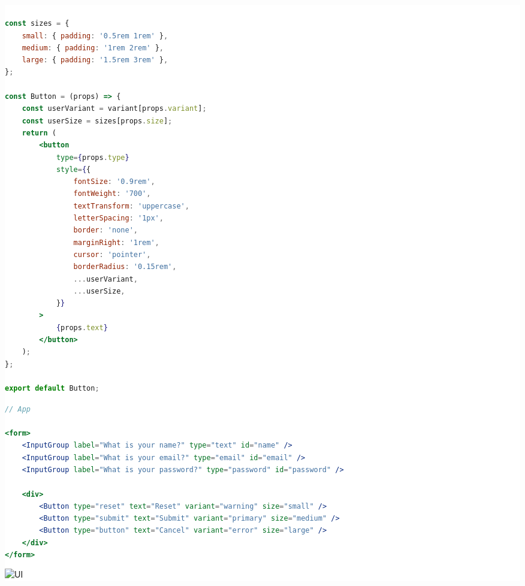 ```jsx

const sizes = {
    small: { padding: '0.5rem 1rem' },
    medium: { padding: '1rem 2rem' },
    large: { padding: '1.5rem 3rem' },
};

const Button = (props) => {
    const userVariant = variant[props.variant];
    const userSize = sizes[props.size];
    return (
        <button
            type={props.type}
            style={{
                fontSize: '0.9rem',
                fontWeight: '700',
                textTransform: 'uppercase',
                letterSpacing: '1px',
                border: 'none',
                marginRight: '1rem',
                cursor: 'pointer',
                borderRadius: '0.15rem',
                ...userVariant,
                ...userSize,
            }}
        >
            {props.text}
        </button>
    );
};

export default Button;
```

```jsx
// App

<form>
    <InputGroup label="What is your name?" type="text" id="name" />
    <InputGroup label="What is your email?" type="email" id="email" />
    <InputGroup label="What is your password?" type="password" id="password" />

    <div>
        <Button type="reset" text="Reset" variant="warning" size="small" />
        <Button type="submit" text="Submit" variant="primary" size="medium" />
        <Button type="button" text="Cancel" variant="error" size="large" />
    </div>
</form>
```

![UI](./images/UI-06.png)
